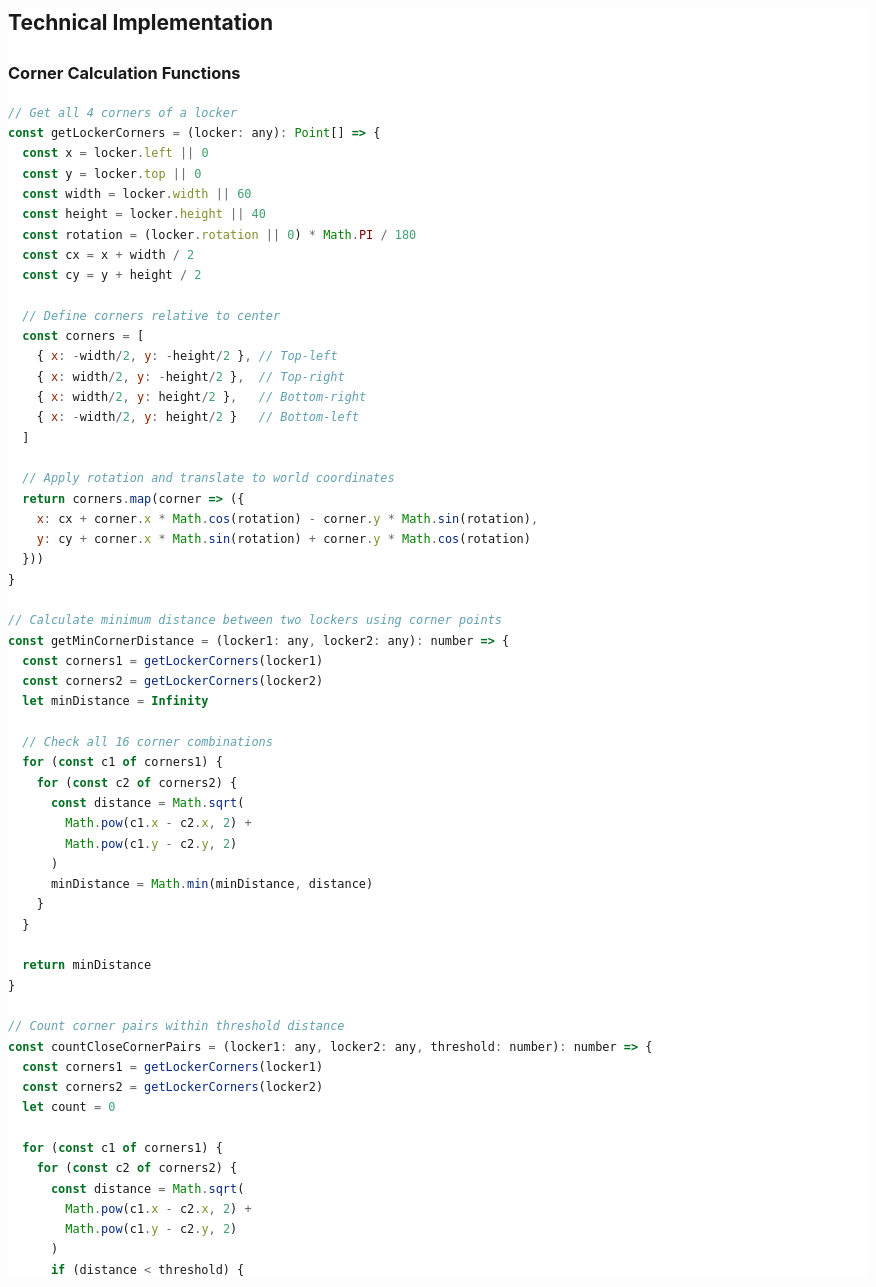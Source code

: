 ## Technical Implementation

### Corner Calculation Functions

```javascript
// Get all 4 corners of a locker
const getLockerCorners = (locker: any): Point[] => {
  const x = locker.left || 0
  const y = locker.top || 0
  const width = locker.width || 60
  const height = locker.height || 40
  const rotation = (locker.rotation || 0) * Math.PI / 180
  const cx = x + width / 2
  const cy = y + height / 2
  
  // Define corners relative to center
  const corners = [
    { x: -width/2, y: -height/2 }, // Top-left
    { x: width/2, y: -height/2 },  // Top-right
    { x: width/2, y: height/2 },   // Bottom-right
    { x: -width/2, y: height/2 }   // Bottom-left
  ]
  
  // Apply rotation and translate to world coordinates
  return corners.map(corner => ({
    x: cx + corner.x * Math.cos(rotation) - corner.y * Math.sin(rotation),
    y: cy + corner.x * Math.sin(rotation) + corner.y * Math.cos(rotation)
  }))
}

// Calculate minimum distance between two lockers using corner points
const getMinCornerDistance = (locker1: any, locker2: any): number => {
  const corners1 = getLockerCorners(locker1)
  const corners2 = getLockerCorners(locker2)
  let minDistance = Infinity
  
  // Check all 16 corner combinations
  for (const c1 of corners1) {
    for (const c2 of corners2) {
      const distance = Math.sqrt(
        Math.pow(c1.x - c2.x, 2) + 
        Math.pow(c1.y - c2.y, 2)
      )
      minDistance = Math.min(minDistance, distance)
    }
  }
  
  return minDistance
}

// Count corner pairs within threshold distance
const countCloseCornerPairs = (locker1: any, locker2: any, threshold: number): number => {
  const corners1 = getLockerCorners(locker1)
  const corners2 = getLockerCorners(locker2)
  let count = 0
  
  for (const c1 of corners1) {
    for (const c2 of corners2) {
      const distance = Math.sqrt(
        Math.pow(c1.x - c2.x, 2) + 
        Math.pow(c1.y - c2.y, 2)
      )
      if (distance < threshold) {
```